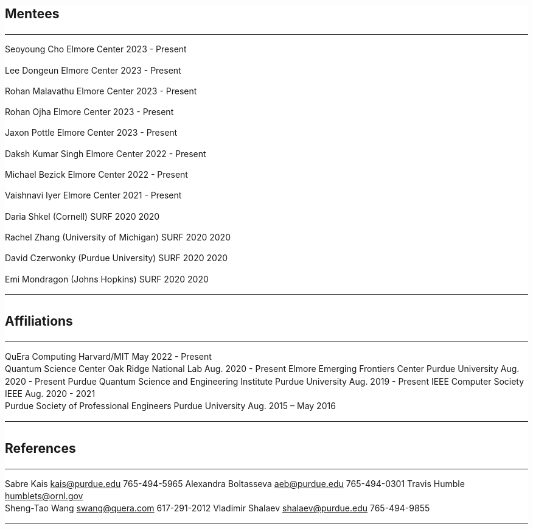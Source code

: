 ## Mentees


----------------------------------------------------------- ---------------------- -----------------
Seoyoung Cho                                                Elmore Center          2023 - Present

Lee Dongeun                                                 Elmore Center          2023 - Present

Rohan Malavathu                                             Elmore Center          2023 - Present

Rohan Ojha                                                  Elmore Center          2023 - Present

Jaxon Pottle                                                Elmore Center          2023 - Present

Daksh Kumar Singh                                           Elmore Center          2022 - Present

Michael Bezick                                              Elmore Center          2022 - Present

Vaishnavi Iyer                                              Elmore Center          2021 - Present

Daria Shkel (Cornell)                                       SURF 2020              2020

Rachel Zhang (University of Michigan)                       SURF 2020              2020

David Czerwonky (Purdue University)                         SURF 2020              2020

Emi Mondragon (Johns Hopkins)                               SURF 2020              2020

----------------------------------------------------------- ---------------------- -----------------


##  Affiliations

-------------------------------------------------- ------------------------ ---------------------
QuEra Computing                                    Harvard/MIT              May 2022 - Present  
Quantum Science Center                             Oak Ridge National Lab   Aug. 2020 - Present 
Elmore Emerging Frontiers Center                   Purdue University        Aug. 2020 - Present 
Purdue Quantum Science and Engineering Institute   Purdue University        Aug. 2019 - Present 
IEEE Computer Society                              IEEE                     Aug. 2020 - 2021    
Purdue Society of Professional Engineers           Purdue University        Aug. 2015 – May 2016
-------------------------------------------------- ------------------------ ---------------------

##  References
--------------------- --------------------- --------------
Sabre Kais             kais@purdue.edu       765-494-5965 
Alexandra Boltasseva   aeb@purdue.edu        765-494-0301 
Travis Humble          humblets@ornl.gov    
Sheng-Tao Wang         swang@quera.com       617-291-2012
Vladimir Shalaev       shalaev@purdue.edu    765-494-9855 
--------------------- --------------------- --------------
